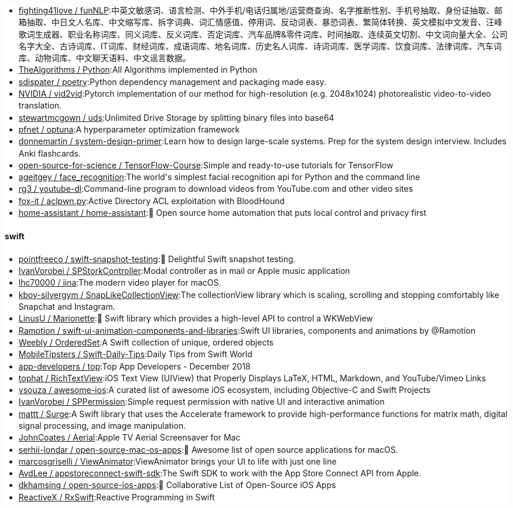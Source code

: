 * [fighting41love / funNLP](https://github.com/fighting41love/funNLP):中英文敏感词、语言检测、中外手机/电话归属地/运营商查询、名字推断性别、手机号抽取、身份证抽取、邮箱抽取、中日文人名库、中文缩写库、拆字词典、词汇情感值、停用词、反动词表、暴恐词表、繁简体转换、英文模拟中文发音、汪峰歌词生成器、职业名称词库、同义词库、反义词库、否定词库、汽车品牌&零件词库、时间抽取、连续英文切割、中文词向量大全、公司名字大全、古诗词库、IT词库、财经词库、成语词库、地名词库、历史名人词库、诗词词库、医学词库、饮食词库、法律词库、汽车词库、动物词库、中文聊天语料、中文谣言数据。
* [TheAlgorithms / Python](https://github.com/TheAlgorithms/Python):All Algorithms implemented in Python
* [sdispater / poetry](https://github.com/sdispater/poetry):Python dependency management and packaging made easy.
* [NVIDIA / vid2vid](https://github.com/NVIDIA/vid2vid):Pytorch implementation of our method for high-resolution (e.g. 2048x1024) photorealistic video-to-video translation.
* [stewartmcgown / uds](https://github.com/stewartmcgown/uds):Unlimited Drive Storage by splitting binary files into base64
* [pfnet / optuna](https://github.com/pfnet/optuna):A hyperparameter optimization framework
* [donnemartin / system-design-primer](https://github.com/donnemartin/system-design-primer):Learn how to design large-scale systems. Prep for the system design interview. Includes Anki flashcards.
* [open-source-for-science / TensorFlow-Course](https://github.com/open-source-for-science/TensorFlow-Course):Simple and ready-to-use tutorials for TensorFlow
* [ageitgey / face_recognition](https://github.com/ageitgey/face_recognition):The world's simplest facial recognition api for Python and the command line
* [rg3 / youtube-dl](https://github.com/rg3/youtube-dl):Command-line program to download videos from YouTube.com and other video sites
* [fox-it / aclpwn.py](https://github.com/fox-it/aclpwn.py):Active Directory ACL exploitation with BloodHound
* [home-assistant / home-assistant](https://github.com/home-assistant/home-assistant):🏡 Open source home automation that puts local control and privacy first

#### swift
* [pointfreeco / swift-snapshot-testing](https://github.com/pointfreeco/swift-snapshot-testing):📸 Delightful Swift snapshot testing.
* [IvanVorobei / SPStorkController](https://github.com/IvanVorobei/SPStorkController):Modal controller as in mail or Apple music application
* [lhc70000 / iina](https://github.com/lhc70000/iina):The modern video player for macOS.
* [kboy-silvergym / SnapLikeCollectionView](https://github.com/kboy-silvergym/SnapLikeCollectionView):The collectionView library which is scaling, scrolling and stopping comfortably like Snapchat and Instagram.
* [LinusU / Marionette](https://github.com/LinusU/Marionette):🧸 Swift library which provides a high-level API to control a WKWebView
* [Ramotion / swift-ui-animation-components-and-libraries](https://github.com/Ramotion/swift-ui-animation-components-and-libraries):Swift UI libraries, components and animations by @Ramotion
* [Weebly / OrderedSet](https://github.com/Weebly/OrderedSet):A Swift collection of unique, ordered objects
* [MobileTipsters / Swift-Daily-Tips](https://github.com/MobileTipsters/Swift-Daily-Tips):Daily Tips from Swift World
* [app-developers / top](https://github.com/app-developers/top):Top App Developers - December 2018
* [tophat / RichTextView](https://github.com/tophat/RichTextView):iOS Text View (UIView) that Properly Displays LaTeX, HTML, Markdown, and YouTube/Vimeo Links
* [vsouza / awesome-ios](https://github.com/vsouza/awesome-ios):A curated list of awesome iOS ecosystem, including Objective-C and Swift Projects
* [IvanVorobei / SPPermission](https://github.com/IvanVorobei/SPPermission):Simple request permission with native UI and interactive animation
* [mattt / Surge](https://github.com/mattt/Surge):A Swift library that uses the Accelerate framework to provide high-performance functions for matrix math, digital signal processing, and image manipulation.
* [JohnCoates / Aerial](https://github.com/JohnCoates/Aerial):Apple TV Aerial Screensaver for Mac
* [serhii-londar / open-source-mac-os-apps](https://github.com/serhii-londar/open-source-mac-os-apps):🚀 Awesome list of open source applications for macOS.
* [marcosgriselli / ViewAnimator](https://github.com/marcosgriselli/ViewAnimator):ViewAnimator brings your UI to life with just one line
* [AvdLee / appstoreconnect-swift-sdk](https://github.com/AvdLee/appstoreconnect-swift-sdk):The Swift SDK to work with the App Store Connect API from Apple.
* [dkhamsing / open-source-ios-apps](https://github.com/dkhamsing/open-source-ios-apps):📱 Collaborative List of Open-Source iOS Apps
* [ReactiveX / RxSwift](https://github.com/ReactiveX/RxSwift):Reactive Programming in Swift